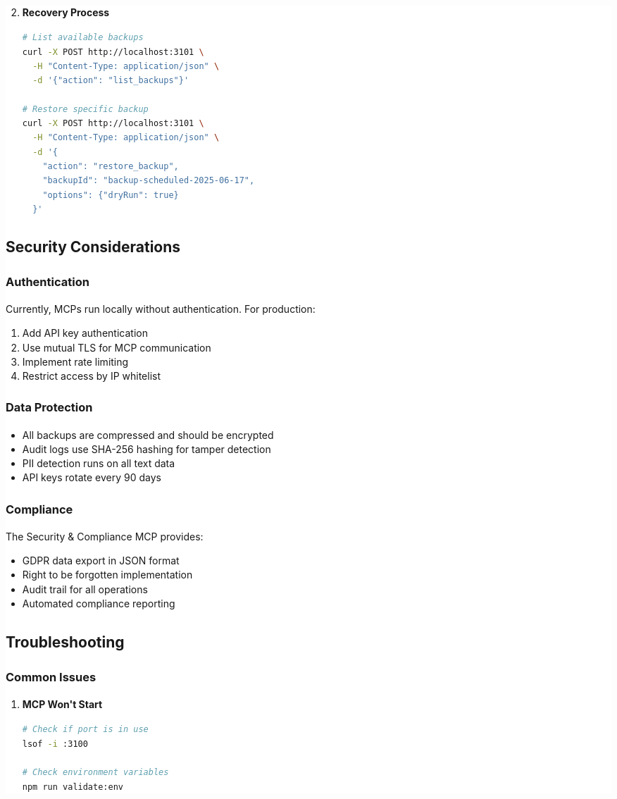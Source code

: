 2. **Recovery Process**
   ```bash
   # List available backups
   curl -X POST http://localhost:3101 \
     -H "Content-Type: application/json" \
     -d '{"action": "list_backups"}'
   
   # Restore specific backup
   curl -X POST http://localhost:3101 \
     -H "Content-Type: application/json" \
     -d '{
       "action": "restore_backup",
       "backupId": "backup-scheduled-2025-06-17",
       "options": {"dryRun": true}
     }'
   ```

## Security Considerations

### Authentication

Currently, MCPs run locally without authentication. For production:

1. Add API key authentication
2. Use mutual TLS for MCP communication
3. Implement rate limiting
4. Restrict access by IP whitelist

### Data Protection

- All backups are compressed and should be encrypted
- Audit logs use SHA-256 hashing for tamper detection
- PII detection runs on all text data
- API keys rotate every 90 days

### Compliance

The Security & Compliance MCP provides:
- GDPR data export in JSON format
- Right to be forgotten implementation
- Audit trail for all operations
- Automated compliance reporting

## Troubleshooting

### Common Issues

1. **MCP Won't Start**
   ```bash
   # Check if port is in use
   lsof -i :3100
   
   # Check environment variables
   npm run validate:env
   ```
